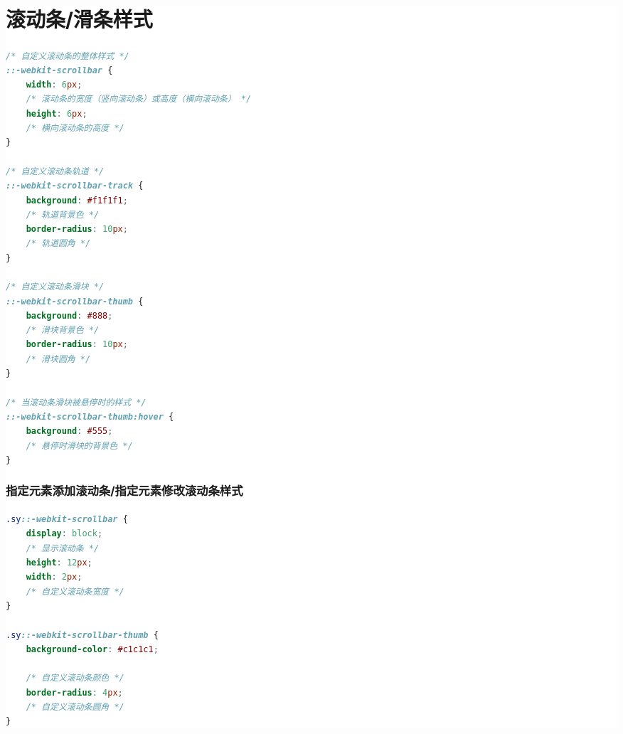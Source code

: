 # 滚动条/滑条样式

```css
/* 自定义滚动条的整体样式 */
::-webkit-scrollbar {
    width: 6px;
    /* 滚动条的宽度（竖向滚动条）或高度（横向滚动条） */
    height: 6px;
    /* 横向滚动条的高度 */
}

/* 自定义滚动条轨道 */
::-webkit-scrollbar-track {
    background: #f1f1f1;
    /* 轨道背景色 */
    border-radius: 10px;
    /* 轨道圆角 */
}

/* 自定义滚动条滑块 */
::-webkit-scrollbar-thumb {
    background: #888;
    /* 滑块背景色 */
    border-radius: 10px;
    /* 滑块圆角 */
}

/* 当滚动条滑块被悬停时的样式 */
::-webkit-scrollbar-thumb:hover {
    background: #555;
    /* 悬停时滑块的背景色 */
}
```

### 指定元素添加滚动条/指定元素修改滚动条样式

```css
.sy::-webkit-scrollbar {
    display: block;
    /* 显示滚动条 */
    height: 12px;
    width: 2px;
    /* 自定义滚动条宽度 */
}

.sy::-webkit-scrollbar-thumb {
    background-color: #c1c1c1;

    /* 自定义滚动条颜色 */
    border-radius: 4px;
    /* 自定义滚动条圆角 */
}
```
